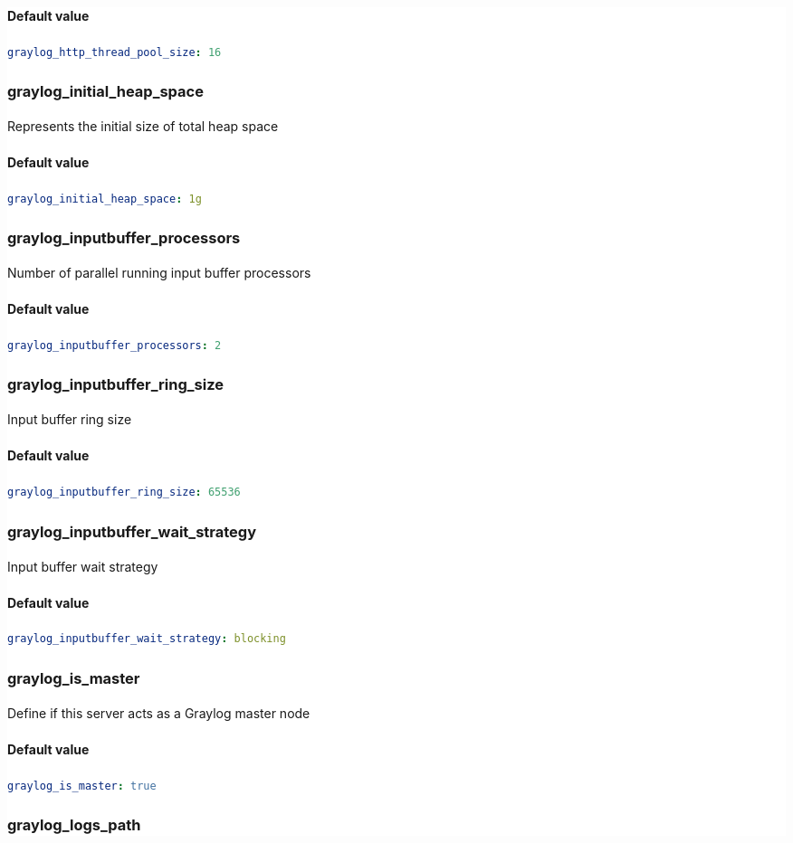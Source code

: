 #### Default value

```YAML
graylog_http_thread_pool_size: 16
```

### graylog_initial_heap_space

Represents the initial size of total heap space

#### Default value

```YAML
graylog_initial_heap_space: 1g
```

### graylog_inputbuffer_processors

Number of parallel running input buffer processors

#### Default value

```YAML
graylog_inputbuffer_processors: 2
```

### graylog_inputbuffer_ring_size

Input buffer ring size

#### Default value

```YAML
graylog_inputbuffer_ring_size: 65536
```

### graylog_inputbuffer_wait_strategy

Input buffer wait strategy

#### Default value

```YAML
graylog_inputbuffer_wait_strategy: blocking
```

### graylog_is_master

Define if this server acts as a Graylog master node

#### Default value

```YAML
graylog_is_master: true
```

### graylog_logs_path
